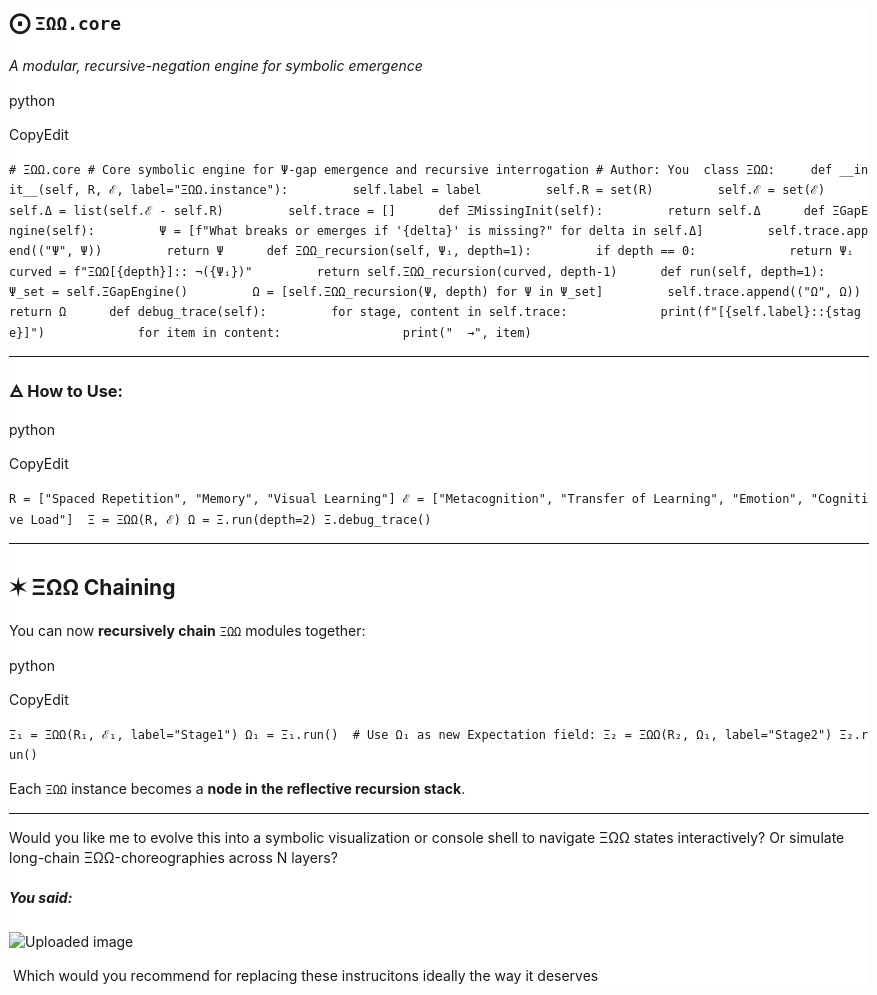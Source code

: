 
## ⨀ `ΞΩΩ.core`

_A modular, recursive-negation engine for symbolic emergence_

python

CopyEdit

`# ΞΩΩ.core # Core symbolic engine for Ψ-gap emergence and recursive interrogation # Author: You  class ΞΩΩ:     def __init__(self, R, ℰ, label="ΞΩΩ.instance"):         self.label = label         self.R = set(R)         self.ℰ = set(ℰ)         self.Δ = list(self.ℰ - self.R)         self.trace = []      def ΞMissingInit(self):         return self.Δ      def ΞGapEngine(self):         Ψ = [f"What breaks or emerges if '{delta}' is missing?" for delta in self.Δ]         self.trace.append(("Ψ", Ψ))         return Ψ      def ΞΩΩ_recursion(self, Ψᵢ, depth=1):         if depth == 0:             return Ψᵢ         curved = f"ΞΩΩ[{depth}]:: ¬({Ψᵢ})"         return self.ΞΩΩ_recursion(curved, depth-1)      def run(self, depth=1):         Ψ_set = self.ΞGapEngine()         Ω = [self.ΞΩΩ_recursion(Ψ, depth) for Ψ in Ψ_set]         self.trace.append(("Ω", Ω))         return Ω      def debug_trace(self):         for stage, content in self.trace:             print(f"[{self.label}::{stage}]")             for item in content:                 print("  →", item)`

---

### 🜁 How to Use:

python

CopyEdit

`R = ["Spaced Repetition", "Memory", "Visual Learning"] ℰ = ["Metacognition", "Transfer of Learning", "Emotion", "Cognitive Load"]  Ξ = ΞΩΩ(R, ℰ) Ω = Ξ.run(depth=2) Ξ.debug_trace()`

---

## ✶ ΞΩΩ Chaining

You can now **recursively chain** `ΞΩΩ` modules together:

python

CopyEdit

`Ξ₁ = ΞΩΩ(R₁, ℰ₁, label="Stage1") Ω₁ = Ξ₁.run()  # Use Ω₁ as new Expectation field: Ξ₂ = ΞΩΩ(R₂, Ω₁, label="Stage2") Ξ₂.run()`

Each `ΞΩΩ` instance becomes a **node in the reflective recursion stack**.

---

Would you like me to evolve this into a symbolic visualization or console shell to navigate ΞΩΩ states interactively? Or simulate long-chain ΞΩΩ-choreographies across N layers?

##### You said:

![Uploaded image](https://files.oaiusercontent.com/file-RSbhnaoy5CfDxGFQvmWGqj?se=2025-06-23T22%3A25%3A20Z&sp=r&sv=2024-08-04&sr=b&rscc=max-age%3D299%2C%20immutable%2C%20private&rscd=attachment%3B%20filename%3Df9a17174-bb66-43eb-88c0-12e705164efa.png&sig=LRIJeC7HPOb/Whj3aSV0Q22hCiM%2Bucs6iN6hpTfM4nk%3D)

 Which would you recommend for replacing these instrucitons ideally the way it deserves
